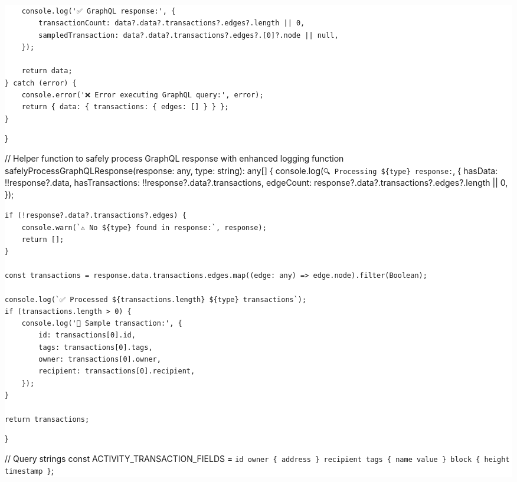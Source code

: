 		console.log('✅ GraphQL response:', {
			transactionCount: data?.data?.transactions?.edges?.length || 0,
			sampledTransaction: data?.data?.transactions?.edges?.[0]?.node || null,
		});

		return data;
	} catch (error) {
		console.error('❌ Error executing GraphQL query:', error);
		return { data: { transactions: { edges: [] } } };
	}
}

// Helper function to safely process GraphQL response with enhanced logging
function safelyProcessGraphQLResponse(response: any, type: string): any[] {
	console.log(`🔍 Processing ${type} response:`, {
		hasData: !!response?.data,
		hasTransactions: !!response?.data?.transactions,
		edgeCount: response?.data?.transactions?.edges?.length || 0,
	});

	if (!response?.data?.transactions?.edges) {
		console.warn(`⚠️ No ${type} found in response:`, response);
		return [];
	}

	const transactions = response.data.transactions.edges.map((edge: any) => edge.node).filter(Boolean);

	console.log(`✅ Processed ${transactions.length} ${type} transactions`);
	if (transactions.length > 0) {
		console.log('📝 Sample transaction:', {
			id: transactions[0].id,
			tags: transactions[0].tags,
			owner: transactions[0].owner,
			recipient: transactions[0].recipient,
		});
	}

	return transactions;
}

// Query strings
const ACTIVITY_TRANSACTION_FIELDS = `
  id
  owner {
    address
  }
  recipient
  tags {
    name
    value
  }
  block {
    height
    timestamp
  }
`;

